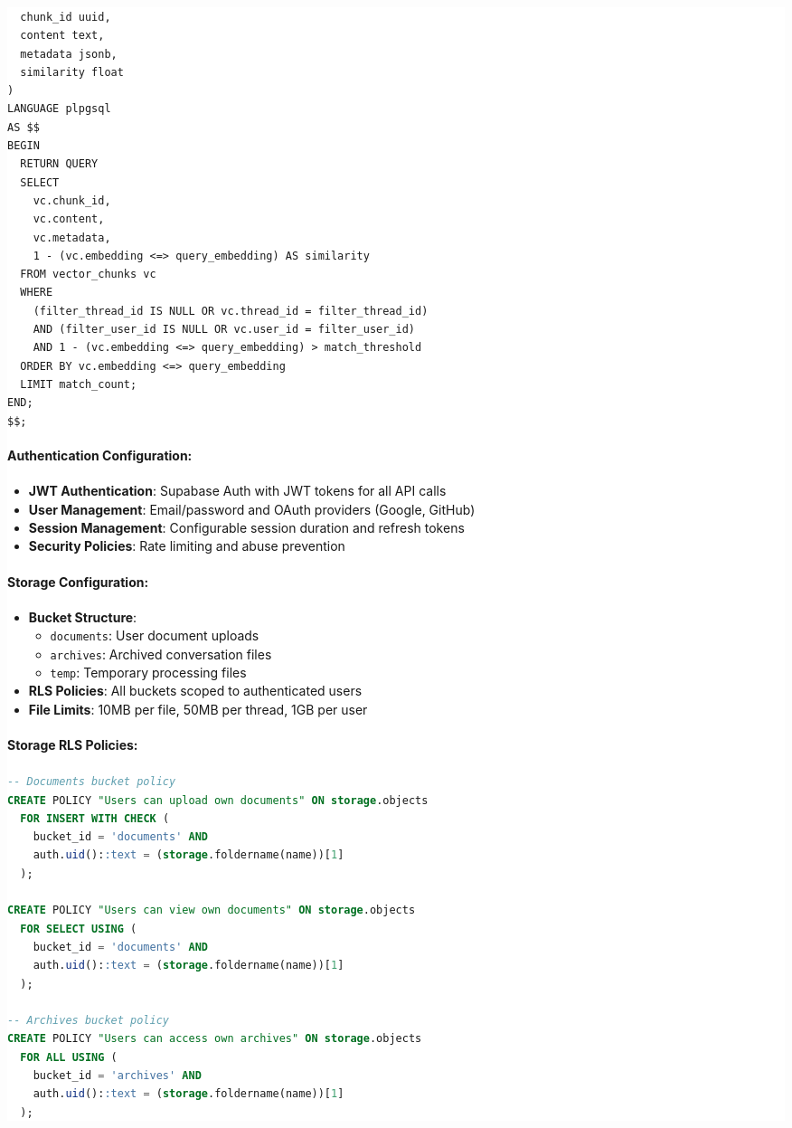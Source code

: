 ```
  chunk_id uuid,
  content text,
  metadata jsonb,
  similarity float
)
LANGUAGE plpgsql
AS $$
BEGIN
  RETURN QUERY
  SELECT
    vc.chunk_id,
    vc.content,
    vc.metadata,
    1 - (vc.embedding <=> query_embedding) AS similarity
  FROM vector_chunks vc
  WHERE 
    (filter_thread_id IS NULL OR vc.thread_id = filter_thread_id)
    AND (filter_user_id IS NULL OR vc.user_id = filter_user_id)
    AND 1 - (vc.embedding <=> query_embedding) > match_threshold
  ORDER BY vc.embedding <=> query_embedding
  LIMIT match_count;
END;
$$;
```

#### Authentication Configuration:
- **JWT Authentication**: Supabase Auth with JWT tokens for all API calls
- **User Management**: Email/password and OAuth providers (Google, GitHub)
- **Session Management**: Configurable session duration and refresh tokens
- **Security Policies**: Rate limiting and abuse prevention

#### Storage Configuration:
- **Bucket Structure**: 
  - `documents`: User document uploads
  - `archives`: Archived conversation files
  - `temp`: Temporary processing files
- **RLS Policies**: All buckets scoped to authenticated users
- **File Limits**: 10MB per file, 50MB per thread, 1GB per user

#### Storage RLS Policies:
```sql
-- Documents bucket policy
CREATE POLICY "Users can upload own documents" ON storage.objects
  FOR INSERT WITH CHECK (
    bucket_id = 'documents' AND 
    auth.uid()::text = (storage.foldername(name))[1]
  );

CREATE POLICY "Users can view own documents" ON storage.objects
  FOR SELECT USING (
    bucket_id = 'documents' AND 
    auth.uid()::text = (storage.foldername(name))[1]
  );

-- Archives bucket policy
CREATE POLICY "Users can access own archives" ON storage.objects
  FOR ALL USING (
    bucket_id = 'archives' AND 
    auth.uid()::text = (storage.foldername(name))[1]
  );
```
